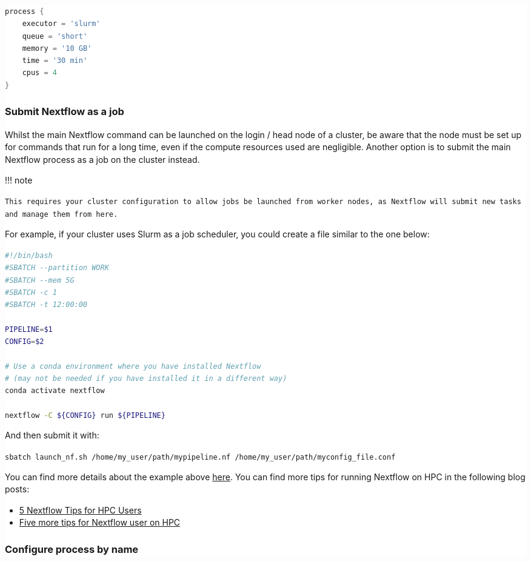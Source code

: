 ```groovy linenums="1"
process {
    executor = 'slurm'
    queue = 'short'
    memory = '10 GB'
    time = '30 min'
    cpus = 4
}
```

### Submit Nextflow as a job

Whilst the main Nextflow command can be launched on the login / head node of a cluster, be aware that the node must be set up for commands that run for a long time, even if the compute resources used are negligible. Another option is to submit the main Nextflow process as a job on the cluster instead.

!!! note

    This requires your cluster configuration to allow jobs be launched from worker nodes, as Nextflow will submit new tasks and manage them from here.

For example, if your cluster uses Slurm as a job scheduler, you could create a file similar to the one below:

```bash linenums="1" title="launch_nf.sh"
#!/bin/bash
#SBATCH --partition WORK
#SBATCH --mem 5G
#SBATCH -c 1
#SBATCH -t 12:00:00

PIPELINE=$1
CONFIG=$2

# Use a conda environment where you have installed Nextflow
# (may not be needed if you have installed it in a different way)
conda activate nextflow

nextflow -C ${CONFIG} run ${PIPELINE}
```

And then submit it with:

```bash linenums="1"
sbatch launch_nf.sh /home/my_user/path/mypipeline.nf /home/my_user/path/myconfig_file.conf
```

You can find more details about the example above [here](https://lescailab.unipv.it/guides/eos_guide/use_nextflow.html#large-testing-or-production).
You can find more tips for running Nextflow on HPC in the following blog posts:

-   [5 Nextflow Tips for HPC Users](https://www.nextflow.io/blog/2021/5_tips_for_hpc_users.html)
-   [Five more tips for Nextflow user on HPC](https://www.nextflow.io/blog/2021/5-more-tips-for-nextflow-user-on-hpc.html)

### Configure process by name
